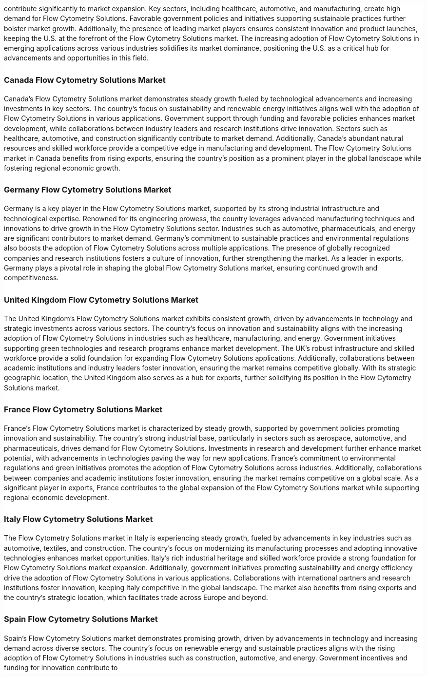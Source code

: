 contribute significantly to market expansion. Key sectors, including healthcare, automotive, and manufacturing, create high demand for Flow Cytometry Solutions. Favorable government policies and initiatives supporting sustainable practices further bolster market growth. Additionally, the presence of leading market players ensures consistent innovation and product launches, keeping the U.S. at the forefront of the Flow Cytometry Solutions market. The increasing adoption of Flow Cytometry Solutions in emerging applications across various industries solidifies its market dominance, positioning the U.S. as a critical hub for advancements and opportunities in this field.</p><h3>Canada Flow Cytometry Solutions Market</h3><p>Canada&rsquo;s Flow Cytometry Solutions market demonstrates steady growth fueled by technological advancements and increasing investments in key sectors. The country&rsquo;s focus on sustainability and renewable energy initiatives aligns well with the adoption of Flow Cytometry Solutions in various applications. Government support through funding and favorable policies enhances market development, while collaborations between industry leaders and research institutions drive innovation. Sectors such as healthcare, automotive, and construction significantly contribute to market demand. Additionally, Canada&rsquo;s abundant natural resources and skilled workforce provide a competitive edge in manufacturing and development. The Flow Cytometry Solutions market in Canada benefits from rising exports, ensuring the country&rsquo;s position as a prominent player in the global landscape while fostering regional economic growth.</p><h3>Germany Flow Cytometry Solutions Market</h3><p>Germany is a key player in the Flow Cytometry Solutions market, supported by its strong industrial infrastructure and technological expertise. Renowned for its engineering prowess, the country leverages advanced manufacturing techniques and innovations to drive growth in the Flow Cytometry Solutions sector. Industries such as automotive, pharmaceuticals, and energy are significant contributors to market demand. Germany&rsquo;s commitment to sustainable practices and environmental regulations also boosts the adoption of Flow Cytometry Solutions across multiple applications. The presence of globally recognized companies and research institutions fosters a culture of innovation, further strengthening the market. As a leader in exports, Germany plays a pivotal role in shaping the global Flow Cytometry Solutions market, ensuring continued growth and competitiveness.</p><h3>United Kingdom Flow Cytometry Solutions Market</h3><p>The United Kingdom&rsquo;s Flow Cytometry Solutions market exhibits consistent growth, driven by advancements in technology and strategic investments across various sectors. The country&rsquo;s focus on innovation and sustainability aligns with the increasing adoption of Flow Cytometry Solutions in industries such as healthcare, manufacturing, and energy. Government initiatives supporting green technologies and research programs enhance market development. The UK&rsquo;s robust infrastructure and skilled workforce provide a solid foundation for expanding Flow Cytometry Solutions applications. Additionally, collaborations between academic institutions and industry leaders foster innovation, ensuring the market remains competitive globally. With its strategic geographic location, the United Kingdom also serves as a hub for exports, further solidifying its position in the Flow Cytometry Solutions market.</p><h3>France Flow Cytometry Solutions Market</h3><p>France&rsquo;s Flow Cytometry Solutions market is characterized by steady growth, supported by government policies promoting innovation and sustainability. The country&rsquo;s strong industrial base, particularly in sectors such as aerospace, automotive, and pharmaceuticals, drives demand for Flow Cytometry Solutions. Investments in research and development further enhance market potential, with advancements in technologies paving the way for new applications. France&rsquo;s commitment to environmental regulations and green initiatives promotes the adoption of Flow Cytometry Solutions across industries. Additionally, collaborations between companies and academic institutions foster innovation, ensuring the market remains competitive on a global scale. As a significant player in exports, France contributes to the global expansion of the Flow Cytometry Solutions market while supporting regional economic development.</p><h3>Italy Flow Cytometry Solutions Market</h3><p>The Flow Cytometry Solutions market in Italy is experiencing steady growth, fueled by advancements in key industries such as automotive, textiles, and construction. The country&rsquo;s focus on modernizing its manufacturing processes and adopting innovative technologies enhances market opportunities. Italy&rsquo;s rich industrial heritage and skilled workforce provide a strong foundation for Flow Cytometry Solutions market expansion. Additionally, government initiatives promoting sustainability and energy efficiency drive the adoption of Flow Cytometry Solutions in various applications. Collaborations with international partners and research institutions foster innovation, keeping Italy competitive in the global landscape. The market also benefits from rising exports and the country&rsquo;s strategic location, which facilitates trade across Europe and beyond.</p><h3>Spain Flow Cytometry Solutions Market</h3><p>Spain&rsquo;s Flow Cytometry Solutions market demonstrates promising growth, driven by advancements in technology and increasing demand across diverse sectors. The country&rsquo;s focus on renewable energy and sustainable practices aligns with the rising adoption of Flow Cytometry Solutions in industries such as construction, automotive, and energy. Government incentives and funding for innovation contribute to
